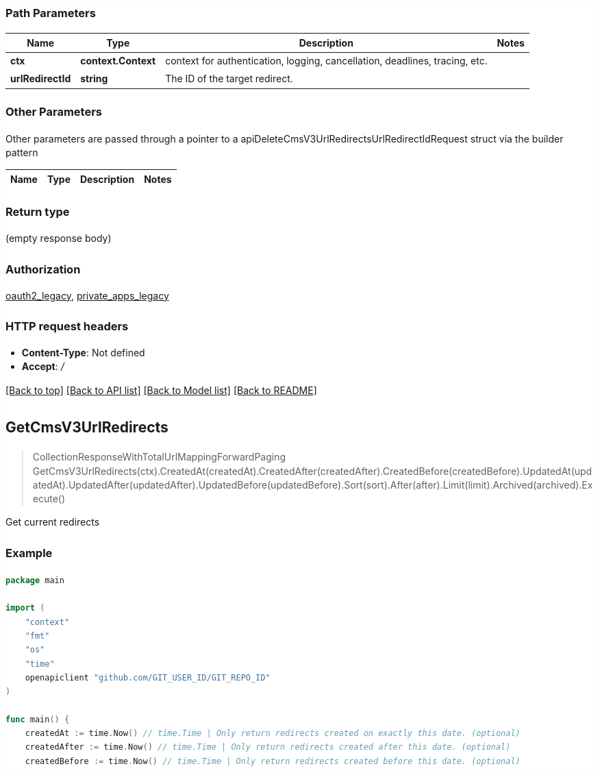 ### Path Parameters


Name | Type | Description  | Notes
------------- | ------------- | ------------- | -------------
**ctx** | **context.Context** | context for authentication, logging, cancellation, deadlines, tracing, etc.
**urlRedirectId** | **string** | The ID of the target redirect. | 

### Other Parameters

Other parameters are passed through a pointer to a apiDeleteCmsV3UrlRedirectsUrlRedirectIdRequest struct via the builder pattern


Name | Type | Description  | Notes
------------- | ------------- | ------------- | -------------


### Return type

 (empty response body)

### Authorization

[oauth2_legacy](../README.md#oauth2_legacy), [private_apps_legacy](../README.md#private_apps_legacy)

### HTTP request headers

- **Content-Type**: Not defined
- **Accept**: */*

[[Back to top]](#) [[Back to API list]](../README.md#documentation-for-api-endpoints)
[[Back to Model list]](../README.md#documentation-for-models)
[[Back to README]](../README.md)


## GetCmsV3UrlRedirects

> CollectionResponseWithTotalUrlMappingForwardPaging GetCmsV3UrlRedirects(ctx).CreatedAt(createdAt).CreatedAfter(createdAfter).CreatedBefore(createdBefore).UpdatedAt(updatedAt).UpdatedAfter(updatedAfter).UpdatedBefore(updatedBefore).Sort(sort).After(after).Limit(limit).Archived(archived).Execute()

Get current redirects



### Example

```go
package main

import (
	"context"
	"fmt"
	"os"
    "time"
	openapiclient "github.com/GIT_USER_ID/GIT_REPO_ID"
)

func main() {
	createdAt := time.Now() // time.Time | Only return redirects created on exactly this date. (optional)
	createdAfter := time.Now() // time.Time | Only return redirects created after this date. (optional)
	createdBefore := time.Now() // time.Time | Only return redirects created before this date. (optional)
```